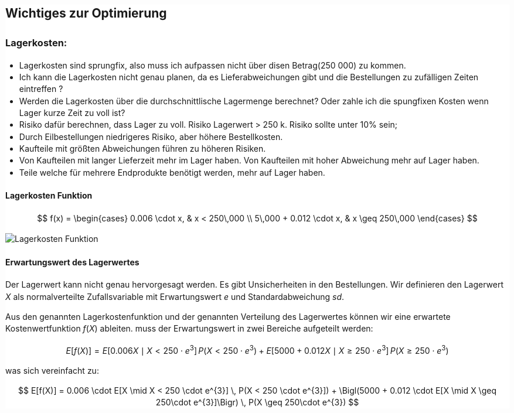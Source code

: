 ## Wichtiges zur Optimierung

### Lagerkosten:

- Lagerkosten sind sprungfix, also muss ich aufpassen nicht über disen Betrag(250 000) zu kommen.
- Ich kann die Lagerkosten nicht genau planen, da es Lieferabweichungen gibt und die Bestellungen zu
  zufälligen Zeiten
  eintreffen ?
- Werden die Lagerkosten über die durchschnittlische Lagermenge berechnet? Oder zahle ich die
  spungfixen Kosten wenn
  Lager kurze Zeit zu voll ist?
- Risiko dafür berechnen, dass Lager zu voll. Risiko Lagerwert > 250 k. Risiko sollte unter 10%
  sein;
- Durch Eilbestellungen niedrigeres Risiko, aber höhere Bestellkosten.
- Kaufteile mit größten Abweichungen führen zu höheren Risiken.
- Von Kaufteilen mit langer Lieferzeit mehr im Lager haben. Von Kaufteilen mit hoher Abweichung mehr
  auf Lager haben.
- Teile welche für mehrere Endprodukte benötigt werden, mehr auf Lager haben.

#### Lagerkosten Funktion

$$
f(x) =
\begin{cases}
0.006 \cdot x, & x < 250\,000 \\
5\,000 + 0.012 \cdot x, & x \geq 250\,000
\end{cases}
$$

![Lagerkosten Funktion](images/storage_cost.png)

#### Erwartungswert des Lagerwertes

Der Lagerwert kann nicht genau hervorgesagt werden. Es gibt Unsicherheiten in den Bestellungen.
Wir definieren den Lagerwert $X$ als normalverteilte Zufallsvariable mit Erwartungswert $e$ und
Standardabweichung $sd$.

Aus den genannten Lagerkostenfunktion und der genannten Verteilung des Lagerwertes können wir eine
erwartete
Kostenwertfunktion
$f(X)$ ableiten.
muss der Erwartungswert in zwei Bereiche aufgeteilt werden:

$$
E[f(X)] = E[0.006X \mid X < 250 \cdot e^{3}] \, P(X < 250 \cdot e^{3}) + E[5000 + 0.012X \mid X \geq 250 \cdot e^{3}] \, P(X \geq 250 \cdot e^{3})
$$

was sich vereinfacht zu:

$$
E[f(X)] = 0.006 \cdot E[X \mid X < 250 \cdot e^{3}] \, P(X < 250 \cdot e^{3}]) + \Bigl(5000 + 0.012 \cdot E[X \mid X \geq 250\cdot e^{3}]\Bigr) \, P(X \geq 250\cdot e^{3})
$$
